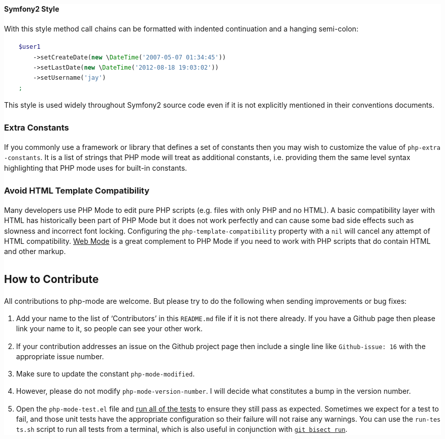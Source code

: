 #### Symfony2 Style ####

With this style method call chains can be formatted with indented continuation and a hanging semi-colon:

```php
    $user1
        ->setCreateDate(new \DateTime('2007-05-07 01:34:45'))
        ->setLastDate(new \DateTime('2012-08-18 19:03:02'))
        ->setUsername('jay')
    ;
```

This style is used widely throughout Symfony2 source code even if it is not explicitly mentioned in their conventions documents.

### Extra Constants ###

If you commonly use a framework or library that defines a set of constants then you may wish to customize the value of `php-extra-constants`.  It is a list of strings that PHP mode will treat as additional constants, i.e. providing them the same level syntax highlighting that PHP mode uses for built-in constants.

### Avoid HTML Template Compatibility ###

Many developers use PHP Mode to edit pure PHP scripts (e.g. files with only PHP and no HTML). A basic compatibility layer with HTML has historically been part of PHP Mode but it does not work perfectly and can cause some bad side effects such as slowness and incorrect font locking.  Configuring the `php-template-compatibility` property with a `nil` will cancel any attempt of HTML compatibility.  [Web Mode](http://web-mode.org/) is a great complement to PHP Mode if you need to work with PHP scripts that do contain HTML and other markup.


How to Contribute
-----------------

All contributions to php-mode are welcome.  But please try to do the following when sending improvements or bug fixes:

1. Add your name to the list of ‘Contributors’ in this `README.md` file if it is not there already.  If you have a Github page then please link your name to it, so people can see your other work.

2. If your contribution addresses an issue on the Github project page then include a single line like `Github-issue: 16` with the appropriate issue number.

3. Make sure to update the constant `php-mode-modified`.

4. However, please do not modify `php-mode-version-number`.  I will decide what constitutes a bump in the version number.

5. Open the `php-mode-test.el` file and [run all of the tests](http://www.gnu.org/software/emacs/manual/html_node/ert/Running-Tests-Interactively.html#Running-Tests-Interactively) to ensure they still pass as expected.  Sometimes we expect for a test to fail, and those unit tests have the appropriate configuration so their failure will not raise any warnings.  You can use the `run-tests.sh` script to run all tests from a terminal, which is also useful in conjunction with [`git bisect run`](http://git-scm.com/book/en/Git-Tools-Debugging-with-Git).
